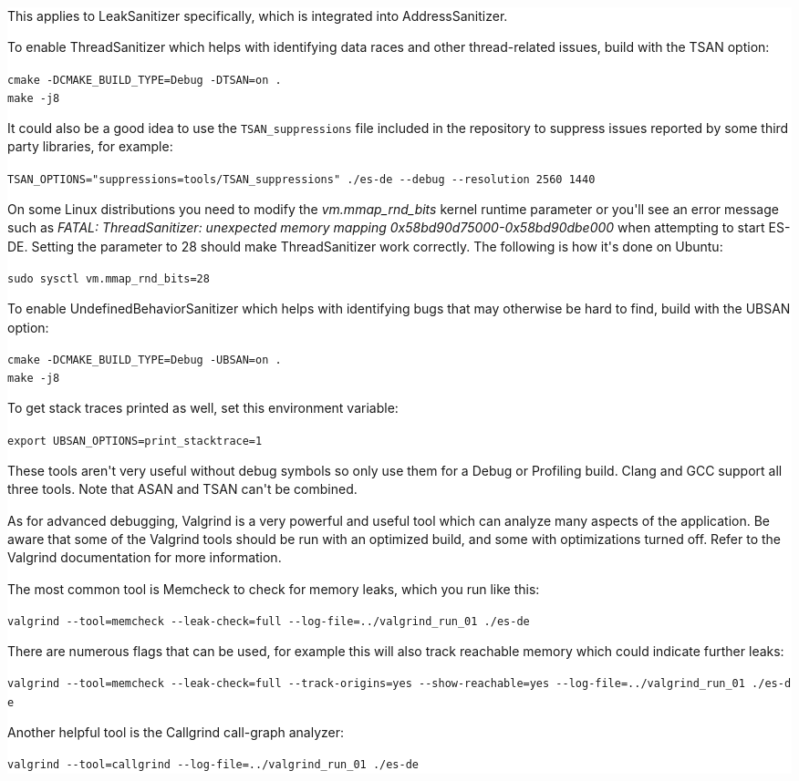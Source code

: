 This applies to LeakSanitizer specifically, which is integrated into AddressSanitizer.

To enable ThreadSanitizer which helps with identifying data races and other thread-related issues, build with the TSAN option:
```
cmake -DCMAKE_BUILD_TYPE=Debug -DTSAN=on .
make -j8
```

It could also be a good idea to use the `TSAN_suppressions` file included in the repository to suppress issues reported by some third party libraries, for example:
```
TSAN_OPTIONS="suppressions=tools/TSAN_suppressions" ./es-de --debug --resolution 2560 1440
```

On some Linux distributions you need to modify the _vm.mmap_rnd_bits_ kernel runtime parameter or you'll see an error message such as _FATAL: ThreadSanitizer: unexpected memory mapping 0x58bd90d75000-0x58bd90dbe000_ when attempting to start ES-DE. Setting the parameter to 28 should make ThreadSanitizer work correctly. The following is how it's done on Ubuntu:
```
sudo sysctl vm.mmap_rnd_bits=28
```

To enable UndefinedBehaviorSanitizer which helps with identifying bugs that may otherwise be hard to find, build with the UBSAN option:
```
cmake -DCMAKE_BUILD_TYPE=Debug -UBSAN=on .
make -j8
```

To get stack traces printed as well, set this environment variable:
```
export UBSAN_OPTIONS=print_stacktrace=1
```

These tools aren't very useful without debug symbols so only use them for a Debug or Profiling build. Clang and GCC support all three tools. Note that ASAN and TSAN can't be combined.

As for advanced debugging, Valgrind is a very powerful and useful tool which can analyze many aspects of the application. Be aware that some of the Valgrind tools should be run with an optimized build, and some with optimizations turned off. Refer to the Valgrind documentation for more information.

The most common tool is Memcheck to check for memory leaks, which you run like this:

```
valgrind --tool=memcheck --leak-check=full --log-file=../valgrind_run_01 ./es-de
```

There are numerous flags that can be used, for example this will also track reachable memory which could indicate further leaks:
```
valgrind --tool=memcheck --leak-check=full --track-origins=yes --show-reachable=yes --log-file=../valgrind_run_01 ./es-de
```

Another helpful tool is the Callgrind call-graph analyzer:
```
valgrind --tool=callgrind --log-file=../valgrind_run_01 ./es-de
```
